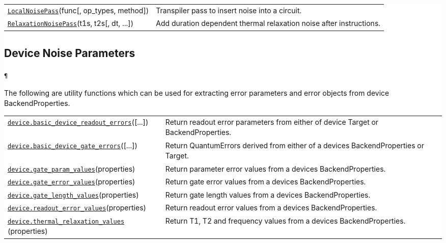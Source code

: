 |                                                                                                                            |                                                                     |
| -------------------------------------------------------------------------------------------------------------------------- | ------------------------------------------------------------------- |
| [`LocalNoisePass`](qiskit_aer.noise.LocalNoisePass "qiskit_aer.noise.LocalNoisePass")(func\[, op\_types, method])          | Transpiler pass to insert noise into a circuit.                     |
| [`RelaxationNoisePass`](qiskit_aer.noise.RelaxationNoisePass "qiskit_aer.noise.RelaxationNoisePass")(t1s, t2s\[, dt, ...]) | Add duration dependent thermal relaxation noise after instructions. |

## Device Noise Parameters

<span id="module-qiskit_aer.noise" />

`¶`

The following are utility functions which can be used for extracting error parameters and error objects from device BackendProperties.

|                                                                                                                                                           |                                                                                    |
| --------------------------------------------------------------------------------------------------------------------------------------------------------- | ---------------------------------------------------------------------------------- |
| [`device.basic_device_readout_errors`](qiskit_aer.noise.device.basic_device_readout_errors "qiskit_aer.noise.device.basic_device_readout_errors")(\[...]) | Return readout error parameters from either of device Target or BackendProperties. |
| [`device.basic_device_gate_errors`](qiskit_aer.noise.device.basic_device_gate_errors "qiskit_aer.noise.device.basic_device_gate_errors")(\[...])          | Return QuantumErrors derived from either of a devices BackendProperties or Target. |
| [`device.gate_param_values`](qiskit_aer.noise.device.gate_param_values "qiskit_aer.noise.device.gate_param_values")(properties)                           | Return parameter error values from a devices BackendProperties.                    |
| [`device.gate_error_values`](qiskit_aer.noise.device.gate_error_values "qiskit_aer.noise.device.gate_error_values")(properties)                           | Return gate error values from a devices BackendProperties.                         |
| [`device.gate_length_values`](qiskit_aer.noise.device.gate_length_values "qiskit_aer.noise.device.gate_length_values")(properties)                        | Return gate length values from a devices BackendProperties.                        |
| [`device.readout_error_values`](qiskit_aer.noise.device.readout_error_values "qiskit_aer.noise.device.readout_error_values")(properties)                  | Return readout error values from a devices BackendProperties.                      |
| [`device.thermal_relaxation_values`](qiskit_aer.noise.device.thermal_relaxation_values "qiskit_aer.noise.device.thermal_relaxation_values")(properties)   | Return T1, T2 and frequency values from a devices BackendProperties.               |

